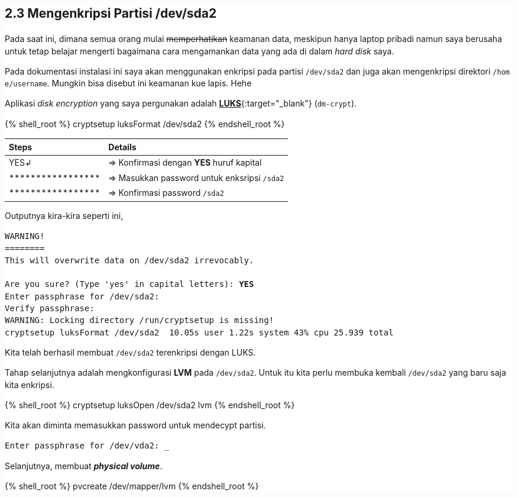 
## 2.3 Mengenkripsi Partisi /dev/sda2

Pada saat ini, dimana semua orang mulai ~~memperhatikan~~ keamanan data, meskipun hanya laptop pribadi namun saya berusaha untuk tetap belajar mengerti bagaimana cara mengamankan data yang ada di dalam _hard disk_ saya.

Pada dokumentasi instalasi ini saya akan menggunakan enkripsi pada partisi `/dev/sda2` dan juga akan mengenkripsi direktori `/home/username`. Mungkin bisa disebut ini keamanan kue lapis. Hehe

Aplikasi *disk encryption* yang saya pergunakan adalah [**LUKS**](https://gitlab.com/cryptsetup/cryptsetup/){:target="_blank"} \(`dm-crypt`\).

{% shell_root %}
cryptsetup luksFormat /dev/sda2
{% endshell_root %}

| Steps | Details |
| :--- | :--- |
| YES↲ | =&gt; Konfirmasi dengan **YES** huruf kapital |
| \*\*\*\*\*\*\*\*\*\*\*\*\*\*\*\*\* | =&gt; Masukkan password untuk enksripsi `/sda2` |
| \*\*\*\*\*\*\*\*\*\*\*\*\*\*\*\*\* | =&gt; Konfirmasi password `/sda2` |

Outputnya kira-kira seperti ini,

<pre>
WARNING!
========
This will overwrite data on /dev/sda2 irrevocably.

Are you sure? (Type 'yes' in capital letters): <b>YES</b>
Enter passphrase for /dev/sda2:
Verify passphrase:
WARNING: Locking directory /run/cryptsetup is missing!
cryptsetup luksFormat /dev/sda2  10.05s user 1.22s system 43% cpu 25.939 total
</pre>

Kita telah berhasil membuat `/dev/sda2` terenkripsi dengan LUKS.

Tahap selanjutnya adalah mengkonfigurasi **LVM** pada `/dev/sda2`. Untuk itu kita perlu membuka kembali `/dev/sda2` yang baru saja kita enkripsi.

{% shell_root %}
cryptsetup luksOpen /dev/sda2 lvm
{% endshell_root %}

Kita akan diminta memasukkan password untuk mendecypt partisi.

<pre>
Enter passphrase for /dev/vda2: _
</pre>

Selanjutnya, membuat **_physical volume_**.

{% shell_root %}
pvcreate /dev/mapper/lvm
{% endshell_root %}
